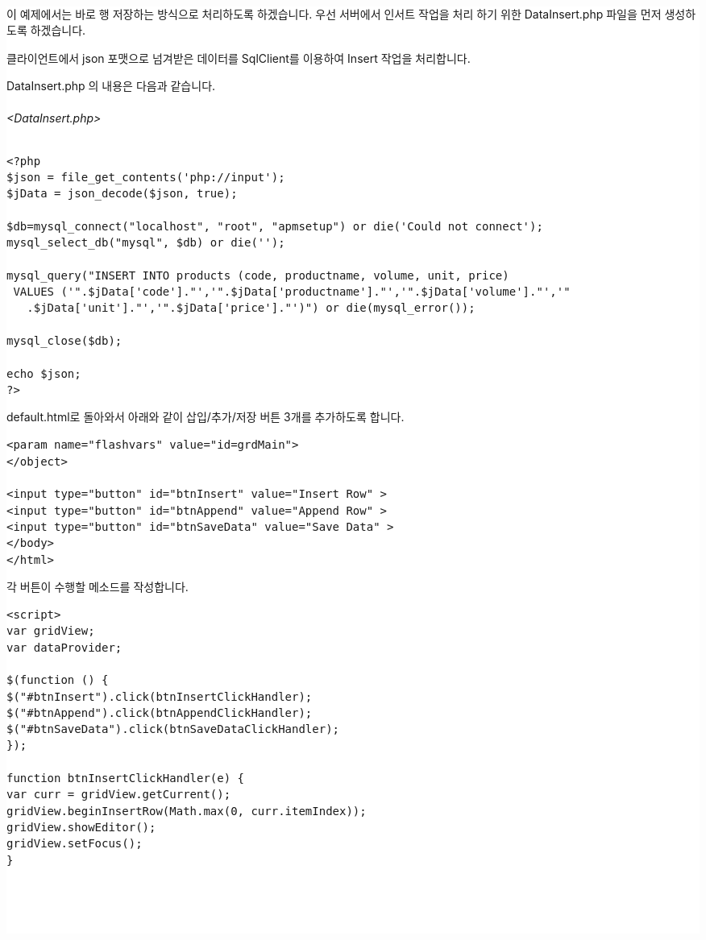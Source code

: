 이 예제에서는 바로  행 저장하는 방식으로 처리하도록 하겠습니다.
우선 서버에서 인서트 작업을 처리 하기 위한 DataInsert.php 파일을 먼저 생성하도록 하겠습니다. 

클라이언트에서 json 포맷으로 넘겨받은 데이터를 SqlClient를 이용하여 Insert 작업을 처리합니다.

DataInsert.php 의 내용은 다음과 같습니다.

###### &lt;DataInsert.php&gt;

<pre class="prettyprint">
&lt;?php
$json = file_get_contents('php://input');
$jData = json_decode($json, true);

$db=mysql_connect("localhost", "root", "apmsetup") or die('Could not connect');
mysql_select_db("mysql", $db) or die('');

mysql_query("INSERT INTO products (code, productname, volume, unit, price) 
 VALUES ('".$jData['code']."','".$jData['productname']."','".$jData['volume']."','"
   .$jData['unit']."','".$jData['price']."')") or die(mysql_error());   

mysql_close($db);

echo $json;
?&gt;
</pre>
  
  

default.html로 돌아와서 아래와 같이 삽입/추가/저장 버튼 3개를 추가하도록 합니다.

<pre class="prettyprint">
&lt;param name="flashvars" value="id=grdMain"&gt;
&lt;/object>

&lt;input type="button" id="btnInsert" value="Insert Row" &gt;
&lt;input type="button" id="btnAppend" value="Append Row" &gt;  
&lt;input type="button" id="btnSaveData" value="Save Data" &gt;
&lt;/body&gt;
&lt;/html&gt;
</pre>
  
  

각 버튼이 수행할 메소드를 작성합니다.

<pre class="prettyprint">
&lt;script&gt;
var gridView;
var dataProvider;

$(function () {
$("#btnInsert").click(btnInsertClickHandler);
$("#btnAppend").click(btnAppendClickHandler);
$("#btnSaveData").click(btnSaveDataClickHandler);
});

function btnInsertClickHandler(e) {
var curr = gridView.getCurrent();
gridView.beginInsertRow(Math.max(0, curr.itemIndex));
gridView.showEditor();
gridView.setFocus(); 
}
 